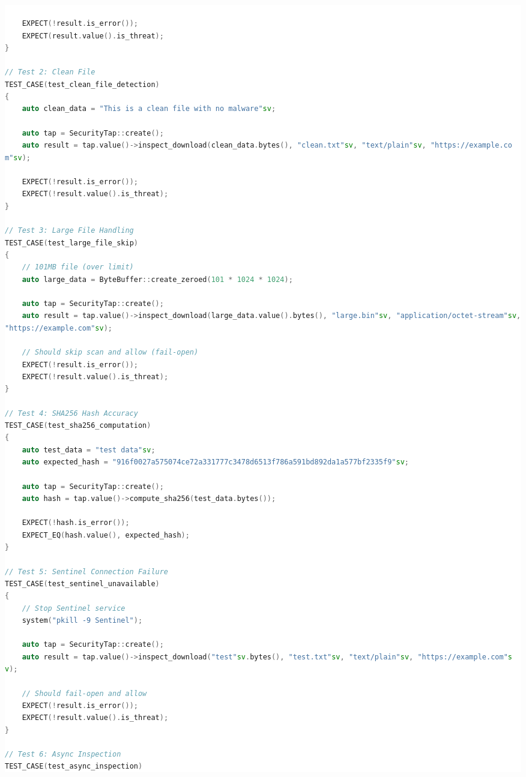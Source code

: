 ```cpp

    EXPECT(!result.is_error());
    EXPECT(result.value().is_threat);
}

// Test 2: Clean File
TEST_CASE(test_clean_file_detection)
{
    auto clean_data = "This is a clean file with no malware"sv;

    auto tap = SecurityTap::create();
    auto result = tap.value()->inspect_download(clean_data.bytes(), "clean.txt"sv, "text/plain"sv, "https://example.com"sv);

    EXPECT(!result.is_error());
    EXPECT(!result.value().is_threat);
}

// Test 3: Large File Handling
TEST_CASE(test_large_file_skip)
{
    // 101MB file (over limit)
    auto large_data = ByteBuffer::create_zeroed(101 * 1024 * 1024);

    auto tap = SecurityTap::create();
    auto result = tap.value()->inspect_download(large_data.value().bytes(), "large.bin"sv, "application/octet-stream"sv, "https://example.com"sv);

    // Should skip scan and allow (fail-open)
    EXPECT(!result.is_error());
    EXPECT(!result.value().is_threat);
}

// Test 4: SHA256 Hash Accuracy
TEST_CASE(test_sha256_computation)
{
    auto test_data = "test data"sv;
    auto expected_hash = "916f0027a575074ce72a331777c3478d6513f786a591bd892da1a577bf2335f9"sv;

    auto tap = SecurityTap::create();
    auto hash = tap.value()->compute_sha256(test_data.bytes());

    EXPECT(!hash.is_error());
    EXPECT_EQ(hash.value(), expected_hash);
}

// Test 5: Sentinel Connection Failure
TEST_CASE(test_sentinel_unavailable)
{
    // Stop Sentinel service
    system("pkill -9 Sentinel");

    auto tap = SecurityTap::create();
    auto result = tap.value()->inspect_download("test"sv.bytes(), "test.txt"sv, "text/plain"sv, "https://example.com"sv);

    // Should fail-open and allow
    EXPECT(!result.is_error());
    EXPECT(!result.value().is_threat);
}

// Test 6: Async Inspection
TEST_CASE(test_async_inspection)
```